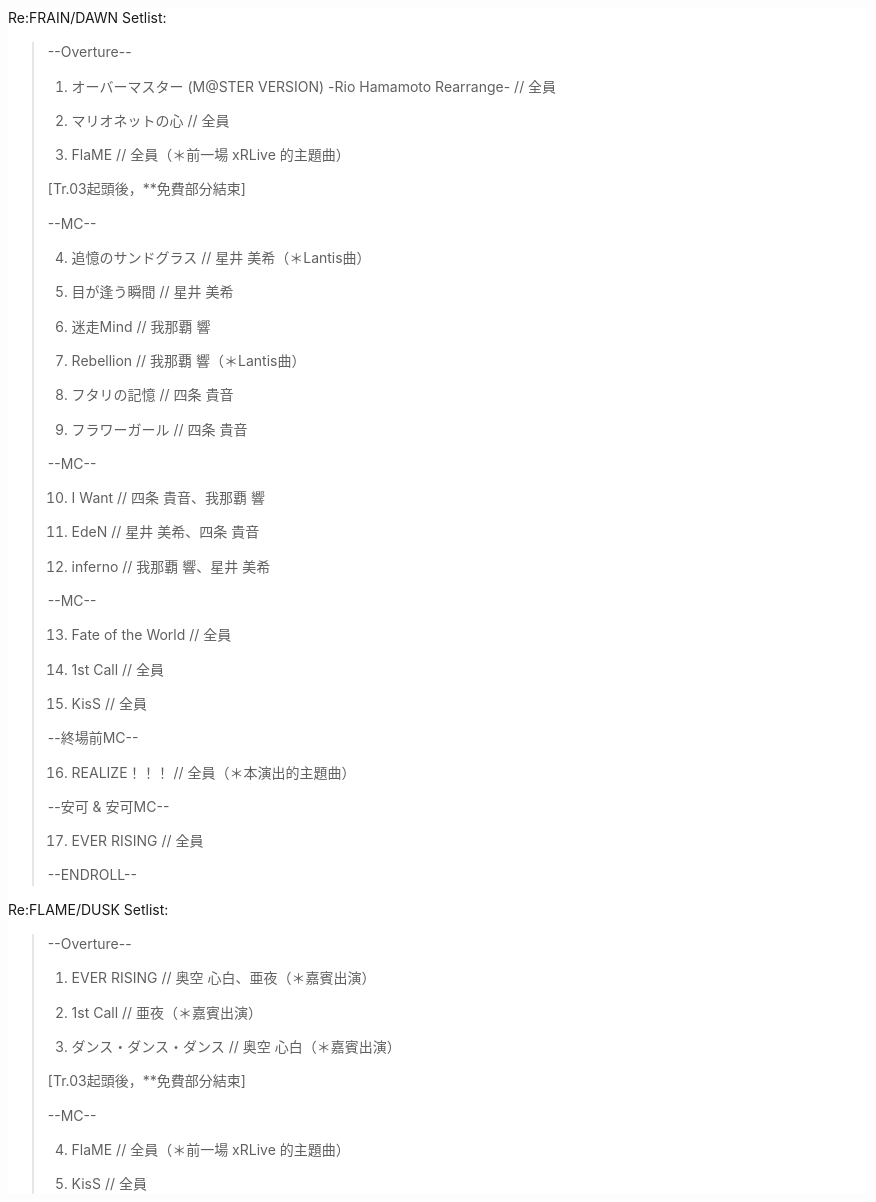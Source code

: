 Re:FRAIN/DAWN Setlist:<blockquote>--Overture--

01. オーバーマスター (M@STER VERSION) -Rio Hamamoto Rearrange- // 全員

02. マリオネットの心 // 全員

03. FlaME // 全員（＊前一場 xRLive 的主題曲）

[Tr.03起頭後，**免費部分結束]

--MC--

04. 追憶のサンドグラス // 星井 美希（＊Lantis曲）

05. 目が逢う瞬間 // 星井 美希

06. 迷走Mind // 我那覇 響

07. Rebellion // 我那覇 響（＊Lantis曲）

08. フタリの記憶 // 四条 貴音

09. フラワーガール // 四条 貴音

--MC--

10. I Want // 四条 貴音、我那覇 響

11. EdeN // 星井 美希、四条 貴音

12. inferno // 我那覇 響、星井 美希

--MC--

13. Fate of the World // 全員

14. 1st Call // 全員

15. KisS // 全員

--終場前MC--

16. REALIZE！！！ // 全員（＊本演出的主題曲）

--安可 &amp; 安可MC--

17. EVER RISING // 全員

--ENDROLL--</blockquote>
Re:FLAME/DUSK Setlist:<blockquote>--Overture--

01. EVER RISING // 奥空 心白、亜夜（＊嘉賓出演）

02. 1st Call // 亜夜（＊嘉賓出演）

03. ダンス・ダンス・ダンス // 奥空 心白（＊嘉賓出演）

[Tr.03起頭後，**免費部分結束]

--MC--

04. FlaME // 全員（＊前一場 xRLive 的主題曲）

05. KisS // 全員

